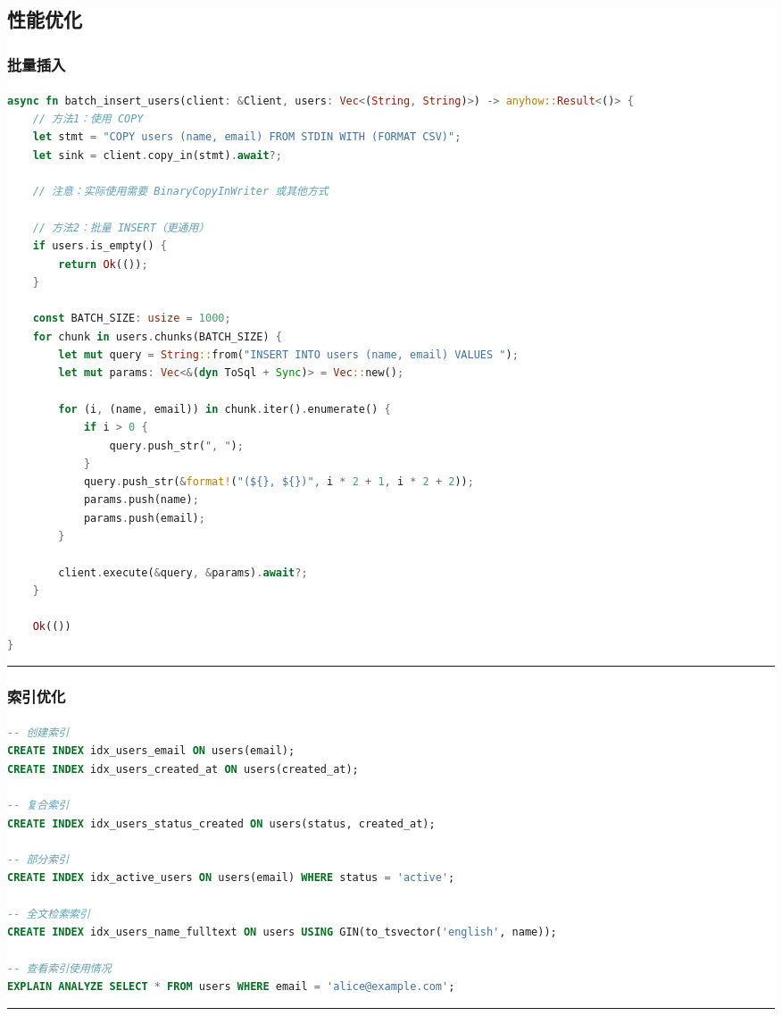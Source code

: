 
## 性能优化

### 批量插入

```rust
async fn batch_insert_users(client: &Client, users: Vec<(String, String)>) -> anyhow::Result<()> {
    // 方法1：使用 COPY
    let stmt = "COPY users (name, email) FROM STDIN WITH (FORMAT CSV)";
    let sink = client.copy_in(stmt).await?;
    
    // 注意：实际使用需要 BinaryCopyInWriter 或其他方式
    
    // 方法2：批量 INSERT（更通用）
    if users.is_empty() {
        return Ok(());
    }
    
    const BATCH_SIZE: usize = 1000;
    for chunk in users.chunks(BATCH_SIZE) {
        let mut query = String::from("INSERT INTO users (name, email) VALUES ");
        let mut params: Vec<&(dyn ToSql + Sync)> = Vec::new();
        
        for (i, (name, email)) in chunk.iter().enumerate() {
            if i > 0 {
                query.push_str(", ");
            }
            query.push_str(&format!("(${}, ${})", i * 2 + 1, i * 2 + 2));
            params.push(name);
            params.push(email);
        }
        
        client.execute(&query, &params).await?;
    }
    
    Ok(())
}
```

---

### 索引优化

```sql
-- 创建索引
CREATE INDEX idx_users_email ON users(email);
CREATE INDEX idx_users_created_at ON users(created_at);

-- 复合索引
CREATE INDEX idx_users_status_created ON users(status, created_at);

-- 部分索引
CREATE INDEX idx_active_users ON users(email) WHERE status = 'active';

-- 全文检索索引
CREATE INDEX idx_users_name_fulltext ON users USING GIN(to_tsvector('english', name));

-- 查看索引使用情况
EXPLAIN ANALYZE SELECT * FROM users WHERE email = 'alice@example.com';
```

---